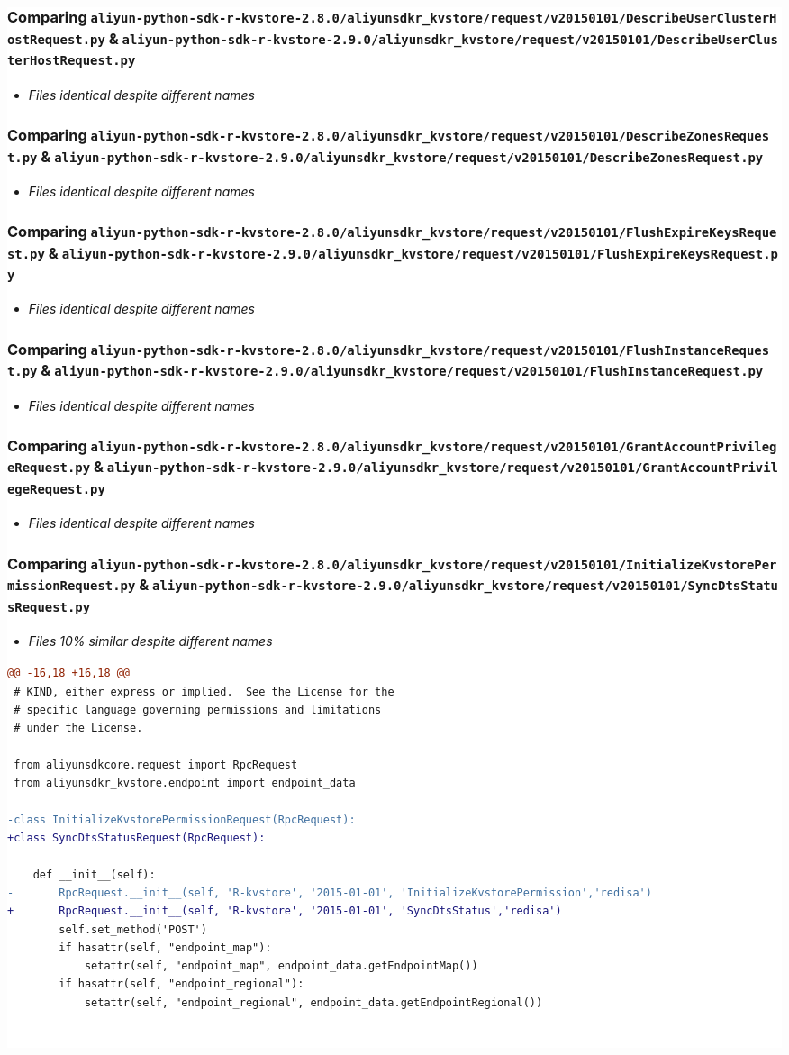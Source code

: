 ### Comparing `aliyun-python-sdk-r-kvstore-2.8.0/aliyunsdkr_kvstore/request/v20150101/DescribeUserClusterHostRequest.py` & `aliyun-python-sdk-r-kvstore-2.9.0/aliyunsdkr_kvstore/request/v20150101/DescribeUserClusterHostRequest.py`

 * *Files identical despite different names*

### Comparing `aliyun-python-sdk-r-kvstore-2.8.0/aliyunsdkr_kvstore/request/v20150101/DescribeZonesRequest.py` & `aliyun-python-sdk-r-kvstore-2.9.0/aliyunsdkr_kvstore/request/v20150101/DescribeZonesRequest.py`

 * *Files identical despite different names*

### Comparing `aliyun-python-sdk-r-kvstore-2.8.0/aliyunsdkr_kvstore/request/v20150101/FlushExpireKeysRequest.py` & `aliyun-python-sdk-r-kvstore-2.9.0/aliyunsdkr_kvstore/request/v20150101/FlushExpireKeysRequest.py`

 * *Files identical despite different names*

### Comparing `aliyun-python-sdk-r-kvstore-2.8.0/aliyunsdkr_kvstore/request/v20150101/FlushInstanceRequest.py` & `aliyun-python-sdk-r-kvstore-2.9.0/aliyunsdkr_kvstore/request/v20150101/FlushInstanceRequest.py`

 * *Files identical despite different names*

### Comparing `aliyun-python-sdk-r-kvstore-2.8.0/aliyunsdkr_kvstore/request/v20150101/GrantAccountPrivilegeRequest.py` & `aliyun-python-sdk-r-kvstore-2.9.0/aliyunsdkr_kvstore/request/v20150101/GrantAccountPrivilegeRequest.py`

 * *Files identical despite different names*

### Comparing `aliyun-python-sdk-r-kvstore-2.8.0/aliyunsdkr_kvstore/request/v20150101/InitializeKvstorePermissionRequest.py` & `aliyun-python-sdk-r-kvstore-2.9.0/aliyunsdkr_kvstore/request/v20150101/SyncDtsStatusRequest.py`

 * *Files 10% similar despite different names*

```diff
@@ -16,18 +16,18 @@
 # KIND, either express or implied.  See the License for the
 # specific language governing permissions and limitations
 # under the License.
 
 from aliyunsdkcore.request import RpcRequest
 from aliyunsdkr_kvstore.endpoint import endpoint_data
 
-class InitializeKvstorePermissionRequest(RpcRequest):
+class SyncDtsStatusRequest(RpcRequest):
 
 	def __init__(self):
-		RpcRequest.__init__(self, 'R-kvstore', '2015-01-01', 'InitializeKvstorePermission','redisa')
+		RpcRequest.__init__(self, 'R-kvstore', '2015-01-01', 'SyncDtsStatus','redisa')
 		self.set_method('POST')
 		if hasattr(self, "endpoint_map"):
 			setattr(self, "endpoint_map", endpoint_data.getEndpointMap())
 		if hasattr(self, "endpoint_regional"):
 			setattr(self, "endpoint_regional", endpoint_data.getEndpointRegional())
 
 
```
